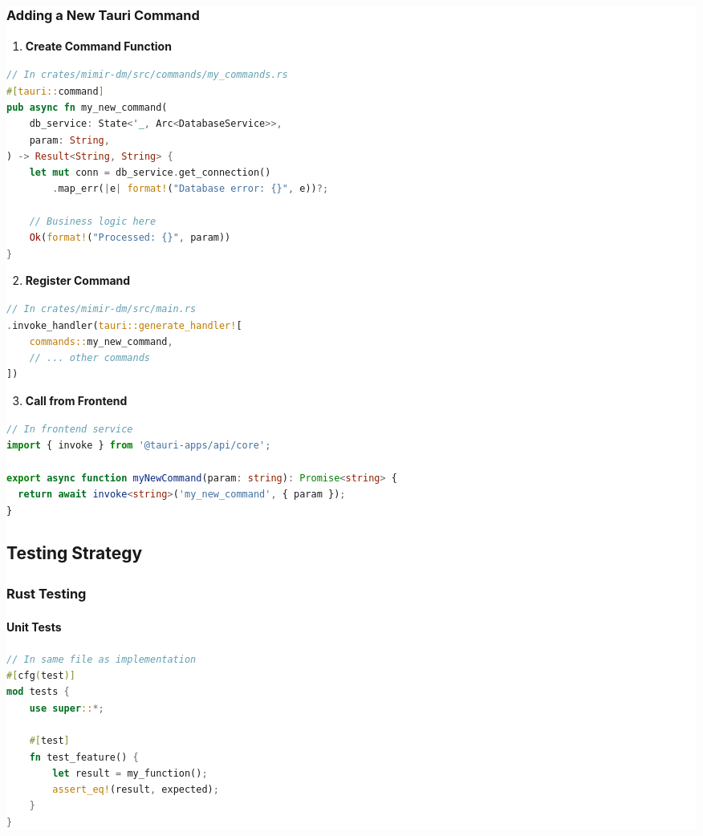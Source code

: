 ### Adding a New Tauri Command

1. **Create Command Function**
```rust
// In crates/mimir-dm/src/commands/my_commands.rs
#[tauri::command]
pub async fn my_new_command(
    db_service: State<'_, Arc<DatabaseService>>,
    param: String,
) -> Result<String, String> {
    let mut conn = db_service.get_connection()
        .map_err(|e| format!("Database error: {}", e))?;

    // Business logic here
    Ok(format!("Processed: {}", param))
}
```

2. **Register Command**
```rust
// In crates/mimir-dm/src/main.rs
.invoke_handler(tauri::generate_handler![
    commands::my_new_command,
    // ... other commands
])
```

3. **Call from Frontend**
```typescript
// In frontend service
import { invoke } from '@tauri-apps/api/core';

export async function myNewCommand(param: string): Promise<string> {
  return await invoke<string>('my_new_command', { param });
}
```

## Testing Strategy

### Rust Testing

#### Unit Tests
```rust
// In same file as implementation
#[cfg(test)]
mod tests {
    use super::*;

    #[test]
    fn test_feature() {
        let result = my_function();
        assert_eq!(result, expected);
    }
}
```
